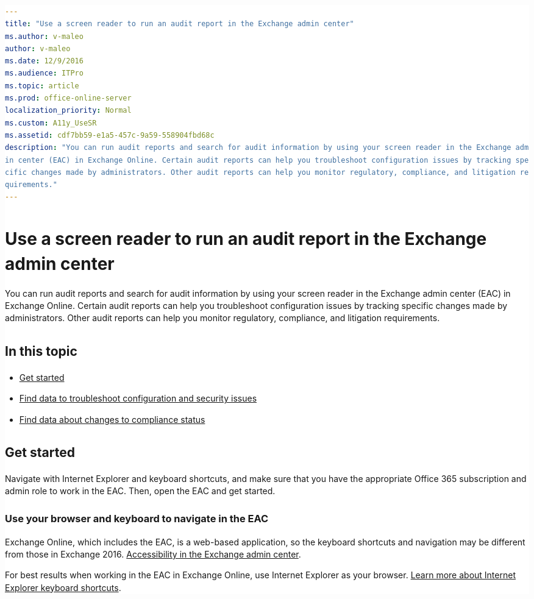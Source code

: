 ```yaml
---
title: "Use a screen reader to run an audit report in the Exchange admin center"
ms.author: v-maleo
author: v-maleo
ms.date: 12/9/2016
ms.audience: ITPro
ms.topic: article
ms.prod: office-online-server
localization_priority: Normal
ms.custom: A11y_UseSR
ms.assetid: cdf7bb59-e1a5-457c-9a59-558904fbd68c
description: "You can run audit reports and search for audit information by using your screen reader in the Exchange admin center (EAC) in Exchange Online. Certain audit reports can help you troubleshoot configuration issues by tracking specific changes made by administrators. Other audit reports can help you monitor regulatory, compliance, and litigation requirements."
---
```


# Use a screen reader to run an audit report in the Exchange admin center

You can run audit reports and search for audit information by using your screen reader in the Exchange admin center (EAC) in Exchange Online. Certain audit reports can help you troubleshoot configuration issues by tracking specific changes made by administrators. Other audit reports can help you monitor regulatory, compliance, and litigation requirements.
  
## In this topic

- [Get started](use-screen-reader-to-run-audit-report-in-exchange-admin-center.md#BKMK_GetStarted)
    
- [Find data to troubleshoot configuration and security issues](use-screen-reader-to-run-audit-report-in-exchange-admin-center.md#BKMK_Troubleshoot)
    
- [Find data about changes to compliance status](use-screen-reader-to-run-audit-report-in-exchange-admin-center.md#BKMK_Compliance)
    
## Get started
<a name="BKMK_GetStarted"> </a>

Navigate with Internet Explorer and keyboard shortcuts, and make sure that you have the appropriate Office 365 subscription and admin role to work in the EAC. Then, open the EAC and get started.
  
### Use your browser and keyboard to navigate in the EAC

Exchange Online, which includes the EAC, is a web-based application, so the keyboard shortcuts and navigation may be different from those in Exchange 2016. [Accessibility in the Exchange admin center](accessibility-in-exchange-admin-center.md).
  
For best results when working in the EAC in Exchange Online, use Internet Explorer as your browser. [Learn more about Internet Explorer keyboard shortcuts](https://go.microsoft.com/fwlink/?LinkID=787614).
  